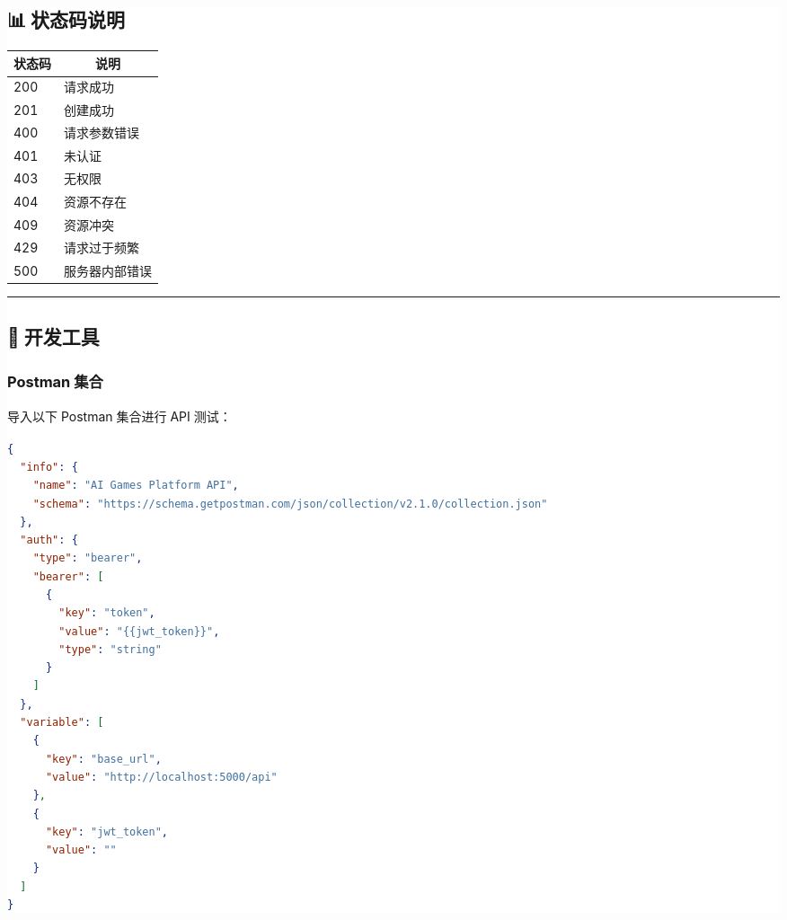 
## 📊 状态码说明

| 状态码 | 说明 |
|--------|------|
| 200 | 请求成功 |
| 201 | 创建成功 |
| 400 | 请求参数错误 |
| 401 | 未认证 |
| 403 | 无权限 |
| 404 | 资源不存在 |
| 409 | 资源冲突 |
| 429 | 请求过于频繁 |
| 500 | 服务器内部错误 |

---

## 🔧 开发工具

### Postman 集合
导入以下 Postman 集合进行 API 测试：

```json
{
  "info": {
    "name": "AI Games Platform API",
    "schema": "https://schema.getpostman.com/json/collection/v2.1.0/collection.json"
  },
  "auth": {
    "type": "bearer",
    "bearer": [
      {
        "key": "token",
        "value": "{{jwt_token}}",
        "type": "string"
      }
    ]
  },
  "variable": [
    {
      "key": "base_url",
      "value": "http://localhost:5000/api"
    },
    {
      "key": "jwt_token",
      "value": ""
    }
  ]
}
```
